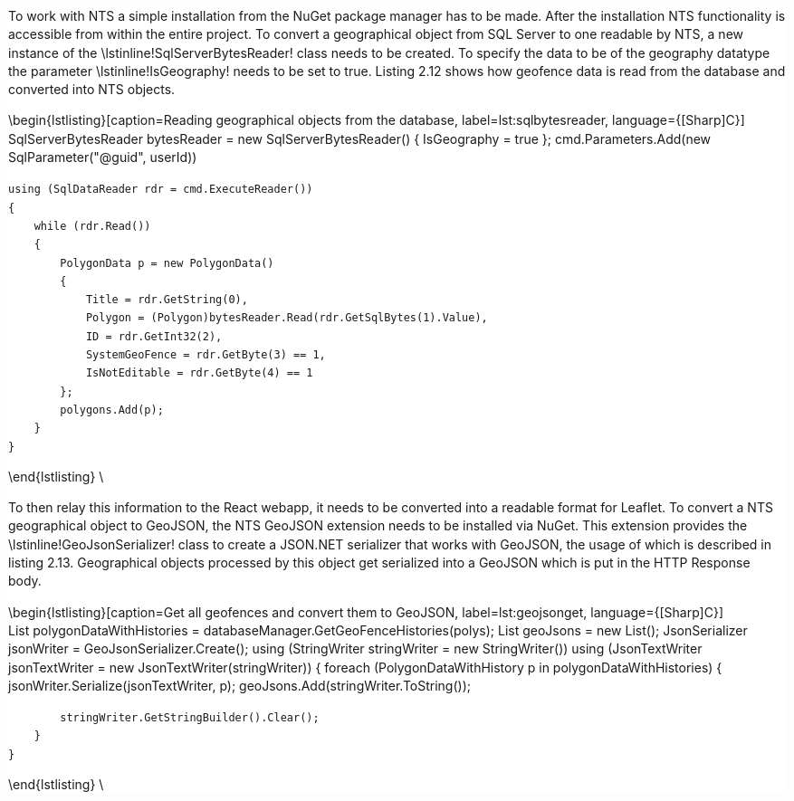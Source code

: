 To work with NTS a simple installation from the NuGet package manager has to be made. After the installation NTS functionality is accessible from within the entire project. To convert a geographical object from SQL Server to one readable by NTS, a new instance of the \lstinline!SqlServerBytesReader! class needs to be created. To specify the data to be of the geography datatype the parameter \lstinline!IsGeography! needs to be set to true. Listing 2.12 shows how geofence data is read from the database and converted into NTS objects.


\begin{lstlisting}[caption=Reading geographical objects from the database, label=lst:sqlbytesreader, language={[Sharp]C}]       
    SqlServerBytesReader bytesReader = new SqlServerBytesReader() { IsGeography = true };
    cmd.Parameters.Add(new SqlParameter("@guid", userId))

    using (SqlDataReader rdr = cmd.ExecuteReader())
    {
        while (rdr.Read())
        {
            PolygonData p = new PolygonData()
            {
                Title = rdr.GetString(0),
                Polygon = (Polygon)bytesReader.Read(rdr.GetSqlBytes(1).Value),
                ID = rdr.GetInt32(2),
                SystemGeoFence = rdr.GetByte(3) == 1,
                IsNotEditable = rdr.GetByte(4) == 1
            };
            polygons.Add(p);
        }
    }
\end{lstlisting} \

To then relay this information to the React webapp, it needs to be converted into a readable format for Leaflet. To convert a NTS geographical object to GeoJSON, the NTS GeoJSON extension needs to be installed via NuGet. This extension provides the \lstinline!GeoJsonSerializer! class to create a JSON.NET serializer that works with GeoJSON, the usage of which is described in listing 2.13. Geographical objects processed by this object get serialized into a GeoJSON which is put in the HTTP Response body.

\begin{lstlisting}[caption=Get all geofences and convert them to GeoJSON, label=lst:geojsonget, language={[Sharp]C}]       
    List<PolygonDataWithHistory> polygonDataWithHistories = databaseManager.GetGeoFenceHistories(polys);
    List<string> geoJsons = new List<string>();
    JsonSerializer jsonWriter = GeoJsonSerializer.Create();
    using (StringWriter stringWriter = new StringWriter())
    using (JsonTextWriter jsonTextWriter = new JsonTextWriter(stringWriter))
    {
        foreach (PolygonDataWithHistory p in polygonDataWithHistories)
        {
            jsonWriter.Serialize(jsonTextWriter, p);
            geoJsons.Add(stringWriter.ToString());

            stringWriter.GetStringBuilder().Clear();
        }
    }
\end{lstlisting} \
